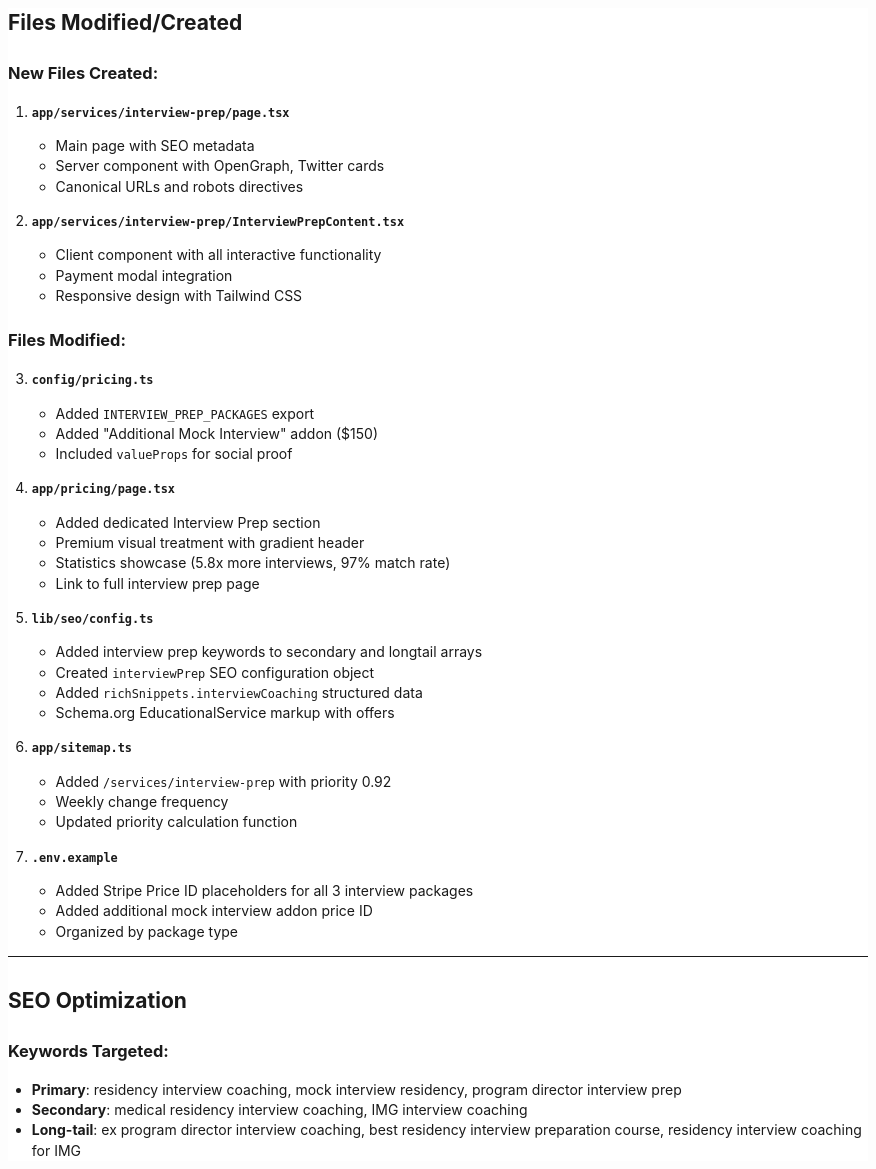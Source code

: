 ## Files Modified/Created

### New Files Created:
1. **`app/services/interview-prep/page.tsx`**
   - Main page with SEO metadata
   - Server component with OpenGraph, Twitter cards
   - Canonical URLs and robots directives

2. **`app/services/interview-prep/InterviewPrepContent.tsx`**
   - Client component with all interactive functionality
   - Payment modal integration
   - Responsive design with Tailwind CSS

### Files Modified:

3. **`config/pricing.ts`**
   - Added `INTERVIEW_PREP_PACKAGES` export
   - Added "Additional Mock Interview" addon ($150)
   - Included `valueProps` for social proof

4. **`app/pricing/page.tsx`**
   - Added dedicated Interview Prep section
   - Premium visual treatment with gradient header
   - Statistics showcase (5.8x more interviews, 97% match rate)
   - Link to full interview prep page

5. **`lib/seo/config.ts`**
   - Added interview prep keywords to secondary and longtail arrays
   - Created `interviewPrep` SEO configuration object
   - Added `richSnippets.interviewCoaching` structured data
   - Schema.org EducationalService markup with offers

6. **`app/sitemap.ts`**
   - Added `/services/interview-prep` with priority 0.92
   - Weekly change frequency
   - Updated priority calculation function

7. **`.env.example`**
   - Added Stripe Price ID placeholders for all 3 interview packages
   - Added additional mock interview addon price ID
   - Organized by package type

---

## SEO Optimization

### Keywords Targeted:
- **Primary**: residency interview coaching, mock interview residency, program director interview prep
- **Secondary**: medical residency interview coaching, IMG interview coaching
- **Long-tail**: ex program director interview coaching, best residency interview preparation course, residency interview coaching for IMG
